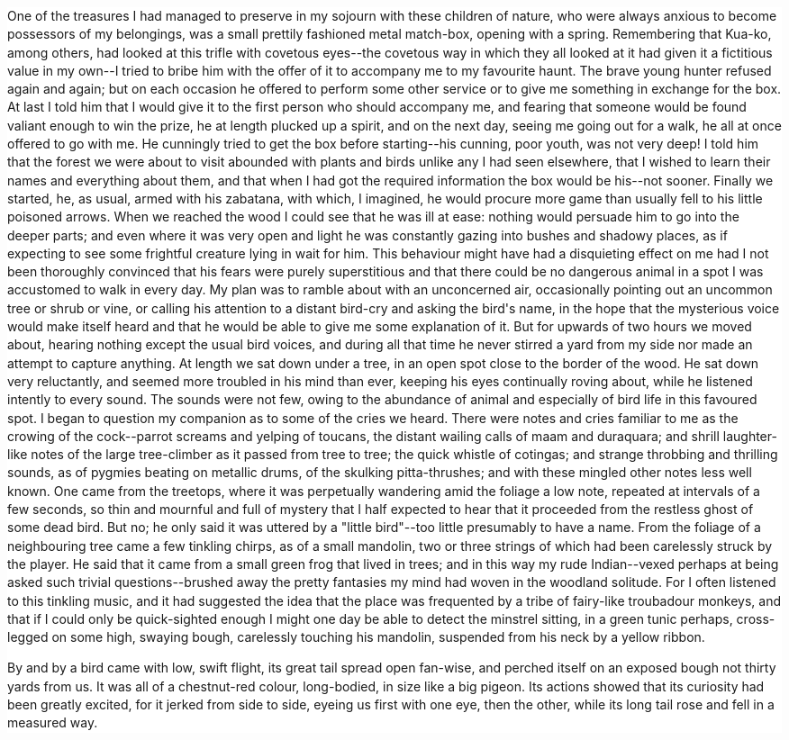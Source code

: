One of the treasures I had managed to preserve in my sojourn with these children of nature, who were always anxious to become possessors of my belongings, was a small prettily fashioned metal match-box, opening with a spring. Remembering that Kua-ko, among others, had looked at this trifle with covetous eyes--the covetous way in which they all looked at it had given it a fictitious value in my own--I tried to bribe him with the offer of it to accompany me to my favourite haunt. The brave young hunter refused again and again; but on each occasion he offered to perform some other service or to give me something in exchange for the box. At last I told him that I would give it to the first person who should accompany me, and fearing that someone would be found valiant enough to win the prize, he at length plucked up a spirit, and on the next day, seeing me going out for a walk, he all at once offered to go with me. He cunningly tried to get the box before starting--his cunning, poor youth, was not very deep! I told him that the forest we were about to visit abounded with plants and birds unlike any I had seen elsewhere, that I wished to learn their names and everything about them, and that when I had got the required information the box would be his--not sooner. Finally we started, he, as usual, armed with his zabatana, with which, I imagined, he would procure more game than usually fell to his little poisoned arrows. When we reached the wood I could see that he was ill at ease: nothing would persuade him to go into the deeper parts; and even where it was very open and light he was constantly gazing into bushes and shadowy places, as if expecting to see some frightful creature lying in wait for him. This behaviour might have had a disquieting effect on me had I not been thoroughly convinced that his fears were purely superstitious and that there could be no dangerous animal in a spot I was accustomed to walk in every day. My plan was to ramble about with an unconcerned air, occasionally pointing out an uncommon tree or shrub or vine, or calling his attention to a distant bird-cry and asking the bird's name, in the hope that the mysterious voice would make itself heard and that he would be able to give me some explanation of it. But for upwards of two hours we moved about, hearing nothing except the usual bird voices, and during all that time he never stirred a yard from my side nor made an attempt to capture anything. At length we sat down under a tree, in an open spot close to the border of the wood. He sat down very reluctantly, and seemed more troubled in his mind than ever, keeping his eyes continually roving about, while he listened intently to every sound. The sounds were not few, owing to the abundance of animal and especially of bird life in this favoured spot. I began to question my companion as to some of the cries we heard. There were notes and cries familiar to me as the crowing of the cock--parrot screams and yelping of toucans, the distant wailing calls of maam and duraquara; and shrill laughter-like notes of the large tree-climber as it passed from tree to tree; the quick whistle of cotingas; and strange throbbing and thrilling sounds, as of pygmies beating on metallic drums, of the skulking pitta-thrushes; and with these mingled other notes less well known. One came from the treetops, where it was perpetually wandering amid the foliage a low note, repeated at intervals of a few seconds, so thin and mournful and full of mystery that I half expected to hear that it proceeded from the restless ghost of some dead bird. But no; he only said it was uttered by a "little bird"--too little presumably to have a name. From the foliage of a neighbouring tree came a few tinkling chirps, as of a small mandolin, two or three strings of which had been carelessly struck by the player. He said that it came from a small green frog that lived in trees; and in this way my rude Indian--vexed perhaps at being asked such trivial questions--brushed away the pretty fantasies my mind had woven in the woodland solitude. For I often listened to this tinkling music, and it had suggested the idea that the place was frequented by a tribe of fairy-like troubadour monkeys, and that if I could only be quick-sighted enough I might one day be able to detect the minstrel sitting, in a green tunic perhaps, cross-legged on some high, swaying bough, carelessly touching his mandolin, suspended from his neck by a yellow ribbon.

By and by a bird came with low, swift flight, its great tail spread open fan-wise, and perched itself on an exposed bough not thirty yards from us. It was all of a chestnut-red colour, long-bodied, in size like a big pigeon. Its actions showed that its curiosity had been greatly excited, for it jerked from side to side, eyeing us first with one eye, then the other, while its long tail rose and fell in a measured way.
